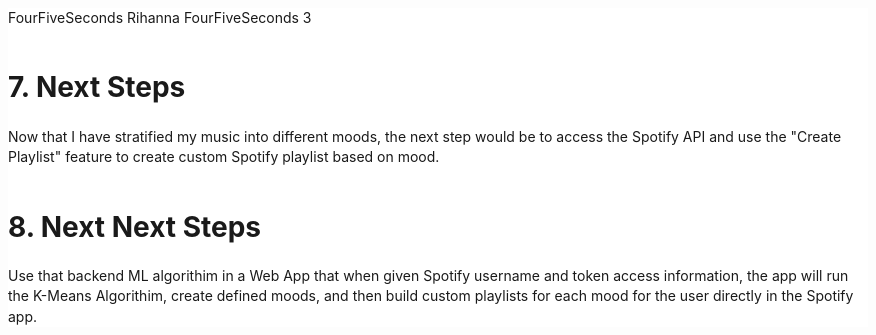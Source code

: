   <tr>
    <td class="tg-6qyr">FourFiveSeconds</td>
    <td class="tg-6qyr">Rihanna</td>
    <td class="tg-6qyr">FourFiveSeconds</td>
    <td class="tg-6qyr">3</td>
  </tr>

</tbody>
</table>

# 7. Next Steps

Now that I have stratified my music into different moods, the next step would be to access the Spotify API and use the "Create Playlist" feature to create custom Spotify playlist based on mood.

# 8. Next Next Steps 
Use that backend ML algorithim in a Web App that when given Spotify username and token access information, the app will run the K-Means Algorithim, create defined moods, and then build custom playlists for each mood for the user directly in the Spotify app.














